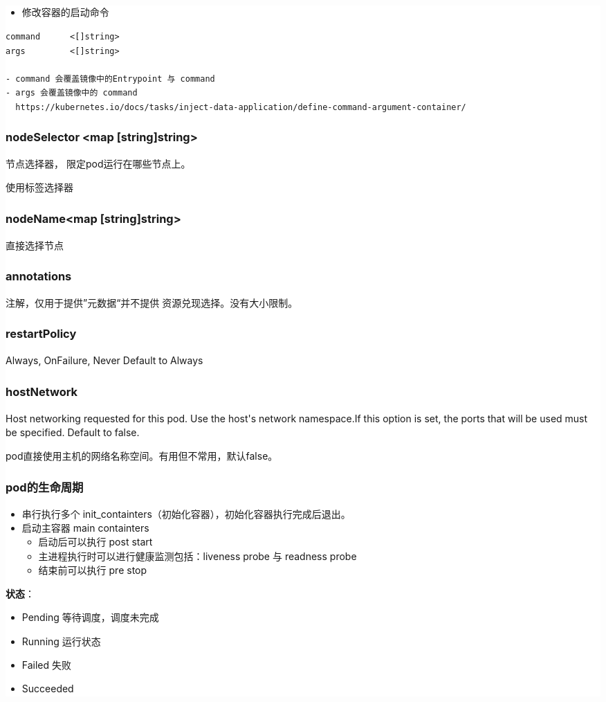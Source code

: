 ```
```

- 修改容器的启动命令

```
command      <[]string>
args         <[]string>

- command 会覆盖镜像中的Entrypoint 与 command
- args 会覆盖镜像中的 command
  https://kubernetes.io/docs/tasks/inject-data-application/define-command-argument-container/
```

### nodeSelector <map [string]string>

节点选择器， 限定pod运行在哪些节点上。

使用标签选择器

### nodeName<map [string]string>

直接选择节点

### annotations

注解，仅用于提供”元数据“并不提供 资源兑现选择。没有大小限制。 

### restartPolicy

Always, OnFailure, Never   Default to Always

###  hostNetwork <boolean>

Host networking requested for this pod. Use the host's network namespace.If this option is set, the ports that will be used must be specified. Default to false.

pod直接使用主机的网络名称空间。有用但不常用，默认false。



### pod的生命周期

- 串行执行多个 init_containters（初始化容器），初始化容器执行完成后退出。
- 启动主容器 main containters
  - 启动后可以执行 post start
  - 主进程执行时可以进行健康监测包括：liveness probe 与 readness probe
  - 结束前可以执行 pre stop

**状态**：

- Pending 等待调度，调度未完成

- Running 运行状态

- Failed 失败

- Succeeded
